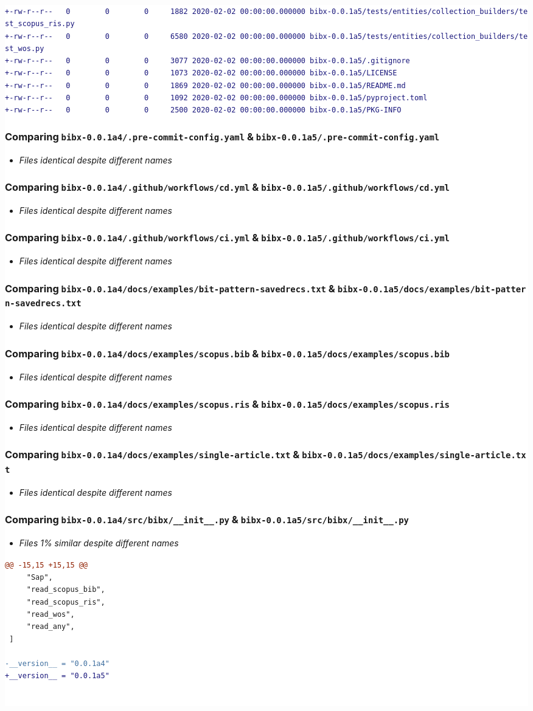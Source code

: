 ```diff
+-rw-r--r--   0        0        0     1882 2020-02-02 00:00:00.000000 bibx-0.0.1a5/tests/entities/collection_builders/test_scopus_ris.py
+-rw-r--r--   0        0        0     6580 2020-02-02 00:00:00.000000 bibx-0.0.1a5/tests/entities/collection_builders/test_wos.py
+-rw-r--r--   0        0        0     3077 2020-02-02 00:00:00.000000 bibx-0.0.1a5/.gitignore
+-rw-r--r--   0        0        0     1073 2020-02-02 00:00:00.000000 bibx-0.0.1a5/LICENSE
+-rw-r--r--   0        0        0     1869 2020-02-02 00:00:00.000000 bibx-0.0.1a5/README.md
+-rw-r--r--   0        0        0     1092 2020-02-02 00:00:00.000000 bibx-0.0.1a5/pyproject.toml
+-rw-r--r--   0        0        0     2500 2020-02-02 00:00:00.000000 bibx-0.0.1a5/PKG-INFO
```

### Comparing `bibx-0.0.1a4/.pre-commit-config.yaml` & `bibx-0.0.1a5/.pre-commit-config.yaml`

 * *Files identical despite different names*

### Comparing `bibx-0.0.1a4/.github/workflows/cd.yml` & `bibx-0.0.1a5/.github/workflows/cd.yml`

 * *Files identical despite different names*

### Comparing `bibx-0.0.1a4/.github/workflows/ci.yml` & `bibx-0.0.1a5/.github/workflows/ci.yml`

 * *Files identical despite different names*

### Comparing `bibx-0.0.1a4/docs/examples/bit-pattern-savedrecs.txt` & `bibx-0.0.1a5/docs/examples/bit-pattern-savedrecs.txt`

 * *Files identical despite different names*

### Comparing `bibx-0.0.1a4/docs/examples/scopus.bib` & `bibx-0.0.1a5/docs/examples/scopus.bib`

 * *Files identical despite different names*

### Comparing `bibx-0.0.1a4/docs/examples/scopus.ris` & `bibx-0.0.1a5/docs/examples/scopus.ris`

 * *Files identical despite different names*

### Comparing `bibx-0.0.1a4/docs/examples/single-article.txt` & `bibx-0.0.1a5/docs/examples/single-article.txt`

 * *Files identical despite different names*

### Comparing `bibx-0.0.1a4/src/bibx/__init__.py` & `bibx-0.0.1a5/src/bibx/__init__.py`

 * *Files 1% similar despite different names*

```diff
@@ -15,15 +15,15 @@
     "Sap",
     "read_scopus_bib",
     "read_scopus_ris",
     "read_wos",
     "read_any",
 ]
 
-__version__ = "0.0.1a4"
+__version__ = "0.0.1a5"
 
 
```